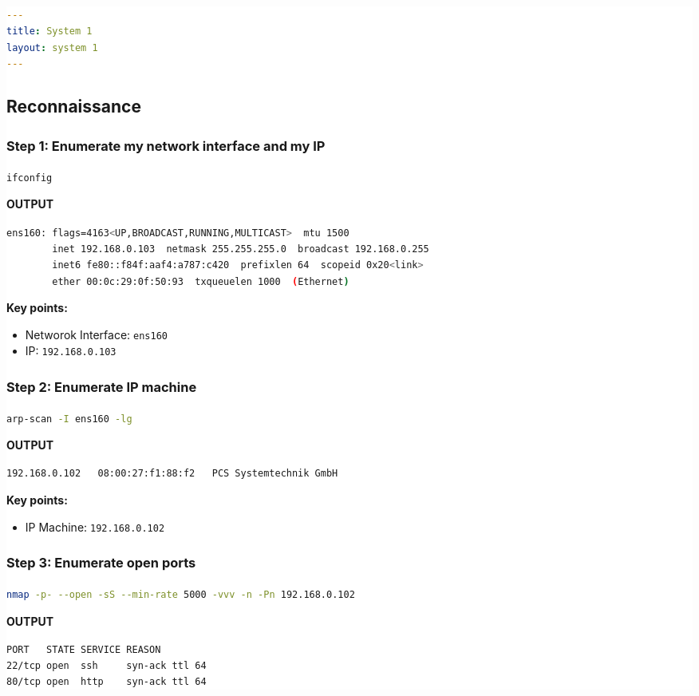 ```yaml
---
title: System 1
layout: system 1
---
```


## Reconnaissance

### Step 1: Enumerate my network interface and my IP

```bash
ifconfig
```

**OUTPUT**

```bash
ens160: flags=4163<UP,BROADCAST,RUNNING,MULTICAST>  mtu 1500
        inet 192.168.0.103  netmask 255.255.255.0  broadcast 192.168.0.255
        inet6 fe80::f84f:aaf4:a787:c420  prefixlen 64  scopeid 0x20<link>
        ether 00:0c:29:0f:50:93  txqueuelen 1000  (Ethernet)
```

**Key points:** 
- Networok Interface: `ens160`
- IP: `192.168.0.103`

### Step 2: Enumerate IP machine

```bash
arp-scan -I ens160 -lg
```

**OUTPUT**

```bash
192.168.0.102	08:00:27:f1:88:f2	PCS Systemtechnik GmbH
```

**Key points:** 
- IP Machine: `192.168.0.102`

### Step 3: Enumerate open ports

```bash
nmap -p- --open -sS --min-rate 5000 -vvv -n -Pn 192.168.0.102
```

**OUTPUT**

```bash
PORT   STATE SERVICE REASON
22/tcp open  ssh     syn-ack ttl 64
80/tcp open  http    syn-ack ttl 64
```
